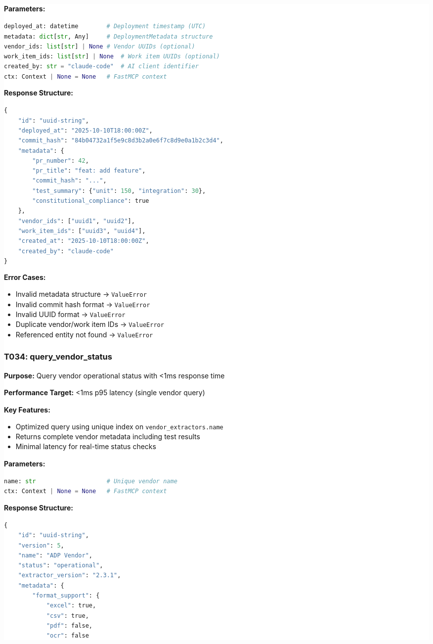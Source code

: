**Parameters:**
```python
deployed_at: datetime        # Deployment timestamp (UTC)
metadata: dict[str, Any]     # DeploymentMetadata structure
vendor_ids: list[str] | None # Vendor UUIDs (optional)
work_item_ids: list[str] | None  # Work item UUIDs (optional)
created_by: str = "claude-code"  # AI client identifier
ctx: Context | None = None   # FastMCP context
```

**Response Structure:**
```python
{
    "id": "uuid-string",
    "deployed_at": "2025-10-10T18:00:00Z",
    "commit_hash": "84b04732a1f5e9c8d3b2a0e6f7c8d9e0a1b2c3d4",
    "metadata": {
        "pr_number": 42,
        "pr_title": "feat: add feature",
        "commit_hash": "...",
        "test_summary": {"unit": 150, "integration": 30},
        "constitutional_compliance": true
    },
    "vendor_ids": ["uuid1", "uuid2"],
    "work_item_ids": ["uuid3", "uuid4"],
    "created_at": "2025-10-10T18:00:00Z",
    "created_by": "claude-code"
}
```

**Error Cases:**
- Invalid metadata structure → `ValueError`
- Invalid commit hash format → `ValueError`
- Invalid UUID format → `ValueError`
- Duplicate vendor/work item IDs → `ValueError`
- Referenced entity not found → `ValueError`

### T034: query_vendor_status

**Purpose:** Query vendor operational status with <1ms response time

**Performance Target:** <1ms p95 latency (single vendor query)

**Key Features:**
- Optimized query using unique index on `vendor_extractors.name`
- Returns complete vendor metadata including test results
- Minimal latency for real-time status checks

**Parameters:**
```python
name: str                    # Unique vendor name
ctx: Context | None = None   # FastMCP context
```

**Response Structure:**
```python
{
    "id": "uuid-string",
    "version": 5,
    "name": "ADP Vendor",
    "status": "operational",
    "extractor_version": "2.3.1",
    "metadata": {
        "format_support": {
            "excel": true,
            "csv": true,
            "pdf": false,
            "ocr": false
```